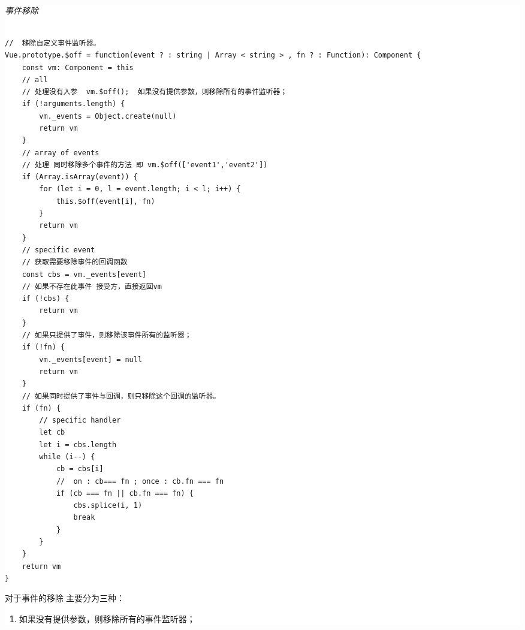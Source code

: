 ###### 事件移除

```
//  移除自定义事件监听器。
Vue.prototype.$off = function(event ? : string | Array < string > , fn ? : Function): Component {
    const vm: Component = this
    // all
    // 处理没有入参  vm.$off();  如果没有提供参数，则移除所有的事件监听器；
    if (!arguments.length) {
        vm._events = Object.create(null)
        return vm
    }
    // array of events
    // 处理 同时移除多个事件的方法 即 vm.$off(['event1','event2'])
    if (Array.isArray(event)) {
        for (let i = 0, l = event.length; i < l; i++) {
            this.$off(event[i], fn)
        }
        return vm
    }
    // specific event
    // 获取需要移除事件的回调函数
    const cbs = vm._events[event]
    // 如果不存在此事件 接受方，直接返回vm
    if (!cbs) {
        return vm
    }
    // 如果只提供了事件，则移除该事件所有的监听器；
    if (!fn) {
        vm._events[event] = null
        return vm
    }
    // 如果同时提供了事件与回调，则只移除这个回调的监听器。
    if (fn) {
        // specific handler
        let cb
        let i = cbs.length
        while (i--) {
            cb = cbs[i]
            //  on : cb=== fn ; once : cb.fn === fn
            if (cb === fn || cb.fn === fn) {
                cbs.splice(i, 1)
                break
            }
        }
    }
    return vm
}
```
对于事件的移除 主要分为三种：

1. 如果没有提供参数，则移除所有的事件监听器；
